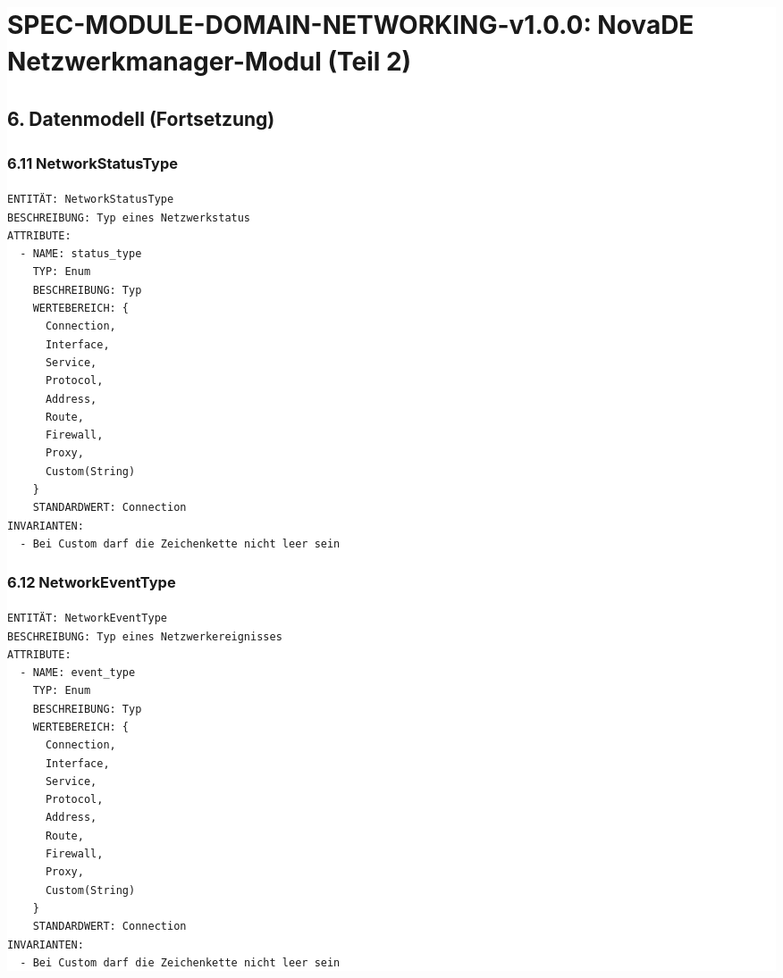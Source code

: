 # SPEC-MODULE-DOMAIN-NETWORKING-v1.0.0: NovaDE Netzwerkmanager-Modul (Teil 2)

## 6. Datenmodell (Fortsetzung)

### 6.11 NetworkStatusType

```
ENTITÄT: NetworkStatusType
BESCHREIBUNG: Typ eines Netzwerkstatus
ATTRIBUTE:
  - NAME: status_type
    TYP: Enum
    BESCHREIBUNG: Typ
    WERTEBEREICH: {
      Connection,
      Interface,
      Service,
      Protocol,
      Address,
      Route,
      Firewall,
      Proxy,
      Custom(String)
    }
    STANDARDWERT: Connection
INVARIANTEN:
  - Bei Custom darf die Zeichenkette nicht leer sein
```

### 6.12 NetworkEventType

```
ENTITÄT: NetworkEventType
BESCHREIBUNG: Typ eines Netzwerkereignisses
ATTRIBUTE:
  - NAME: event_type
    TYP: Enum
    BESCHREIBUNG: Typ
    WERTEBEREICH: {
      Connection,
      Interface,
      Service,
      Protocol,
      Address,
      Route,
      Firewall,
      Proxy,
      Custom(String)
    }
    STANDARDWERT: Connection
INVARIANTEN:
  - Bei Custom darf die Zeichenkette nicht leer sein
```
